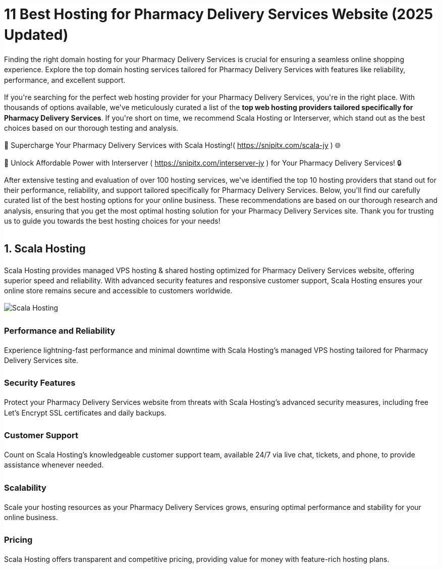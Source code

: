 # 11 Best Hosting for Pharmacy Delivery Services Website (2025 Updated)

Finding the right domain hosting for your Pharmacy Delivery Services is crucial for ensuring a seamless online shopping experience. Explore the top domain hosting services tailored for Pharmacy Delivery Services with features like reliability, performance, and excellent support.

If you're searching for the perfect web hosting provider for your Pharmacy Delivery Services, you're in the right place. With thousands of options available, we've meticulously curated a list of the **top web hosting providers tailored specifically for Pharmacy Delivery Services**. If you're short on time, we recommend Scala Hosting or Interserver, which stand out as the best choices based on our thorough testing and analysis.

🚀 Supercharge Your Pharmacy Delivery Services with Scala Hosting!( https://snipitx.com/scala-jy ) 🌐 

💸 Unlock Affordable Power with Interserver ( https://snipitx.com/interserver-jy ) for Your Pharmacy Delivery Services! 🔒

After extensive testing and evaluation of over 100 hosting services, we've identified the top 10 hosting providers that stand out for their performance, reliability, and support tailored specifically for Pharmacy Delivery Services. Below, you'll find our carefully curated list of the best hosting options for your online business. These recommendations are based on our thorough research and analysis, ensuring that you get the most optimal hosting solution for your Pharmacy Delivery Services site. Thank you for trusting us to guide you towards the best hosting choices for your needs!

## 1. Scala Hosting

Scala Hosting provides managed VPS hosting & shared hosting optimized for Pharmacy Delivery Services website, offering superior speed and reliability. With advanced security features and responsive customer support, Scala Hosting ensures your online store remains secure and accessible to customers worldwide.

![Scala Hosting](https://i.imgur.com/uJ5JIK3.png "Scala Web Hosting")

### Performance and Reliability
Experience lightning-fast performance and minimal downtime with Scala Hosting’s managed VPS hosting tailored for Pharmacy Delivery Services site.

### Security Features
Protect your Pharmacy Delivery Services website from threats with Scala Hosting’s advanced security measures, including free Let’s Encrypt SSL certificates and daily backups.

### Customer Support
Count on Scala Hosting’s knowledgeable customer support team, available 24/7 via live chat, tickets, and phone, to provide assistance whenever needed.

### Scalability
Scale your hosting resources as your Pharmacy Delivery Services grows, ensuring optimal performance and stability for your online business.

### Pricing
Scala Hosting offers transparent and competitive pricing, providing value for money with feature-rich hosting plans.
